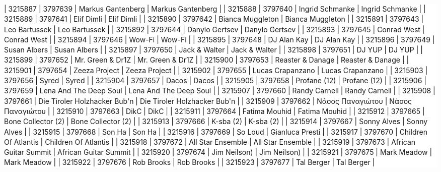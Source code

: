 | 3215887 | 3797639 | Markus Gantenberg | Markus Gantenberg |
| 3215888 | 3797640 | Ingrid Schmanke | Ingrid Schmanke |
| 3215889 | 3797641 | Elif Dimli | Elif Dimli |
| 3215890 | 3797642 | Bianca Muggleton | Bianca Muggleton |
| 3215891 | 3797643 | Leo Bartussek | Leo Bartussek |
| 3215892 | 3797644 | Danylo Gertsev | Danylo Gertsev |
| 3215893 | 3797645 | Conrad West | Conrad West |
| 3215894 | 3797646 | Wow-Fi | Wow-Fi |
| 3215895 | 3797648 | DJ Alan Kay | DJ Alan Kay |
| 3215896 | 3797649 | Susan Albers | Susan Albers |
| 3215897 | 3797650 | Jack & Walter | Jack & Walter |
| 3215898 | 3797651 | DJ YUP | DJ YUP |
| 3215899 | 3797652 | Mr. Green & Dr1Z | Mr. Green & Dr1Z |
| 3215900 | 3797653 | Reaster & Danage | Reaster & Danage |
| 3215901 | 3797654 | Zeeza Project | Zeeza Project |
| 3215902 | 3797655 | Lucas Crapanzano | Lucas Crapanzano |
| 3215903 | 3797656 | Syred | Syred |
| 3215904 | 3797657 | Dacos | Dacos |
| 3215905 | 3797658 | Profane (12) | Profane (12) |
| 3215906 | 3797659 | Lena And The Deep Soul | Lena And The Deep Soul |
| 3215907 | 3797660 | Randy Carnell | Randy Carnell |
| 3215908 | 3797661 | Die Tiroler Holzhacker Bub'n | Die Tiroler Holzhacker Bub'n |
| 3215909 | 3797662 | Νάσος Παναγιώτου | Νάσος Παναγιώτου |
| 3215910 | 3797663 | DikC | DikC |
| 3215911 | 3797664 | Fatima Mouhid | Fatima Mouhid |
| 3215912 | 3797665 | Bone Collector (2) | Bone Collector (2) |
| 3215913 | 3797666 | K-sba (2) | K-sba (2) |
| 3215914 | 3797667 | Sonny Alves | Sonny Alves |
| 3215915 | 3797668 | Son Ha | Son Ha |
| 3215916 | 3797669 | So Loud | Gianluca Presti |
| 3215917 | 3797670 | Children Of Atlantis | Children Of Atlantis |
| 3215918 | 3797672 | All Star Ensemble | All Star Ensemble |
| 3215919 | 3797673 | African Guitar Summit | African Guitar Summit |
| 3215920 | 3797674 | Jim Neilson) | Jim Neilson) |
| 3215921 | 3797675 | Mark Meadow | Mark Meadow |
| 3215922 | 3797676 | Rob Brooks | Rob Brooks |
| 3215923 | 3797677 | Tal Berger | Tal Berger |
